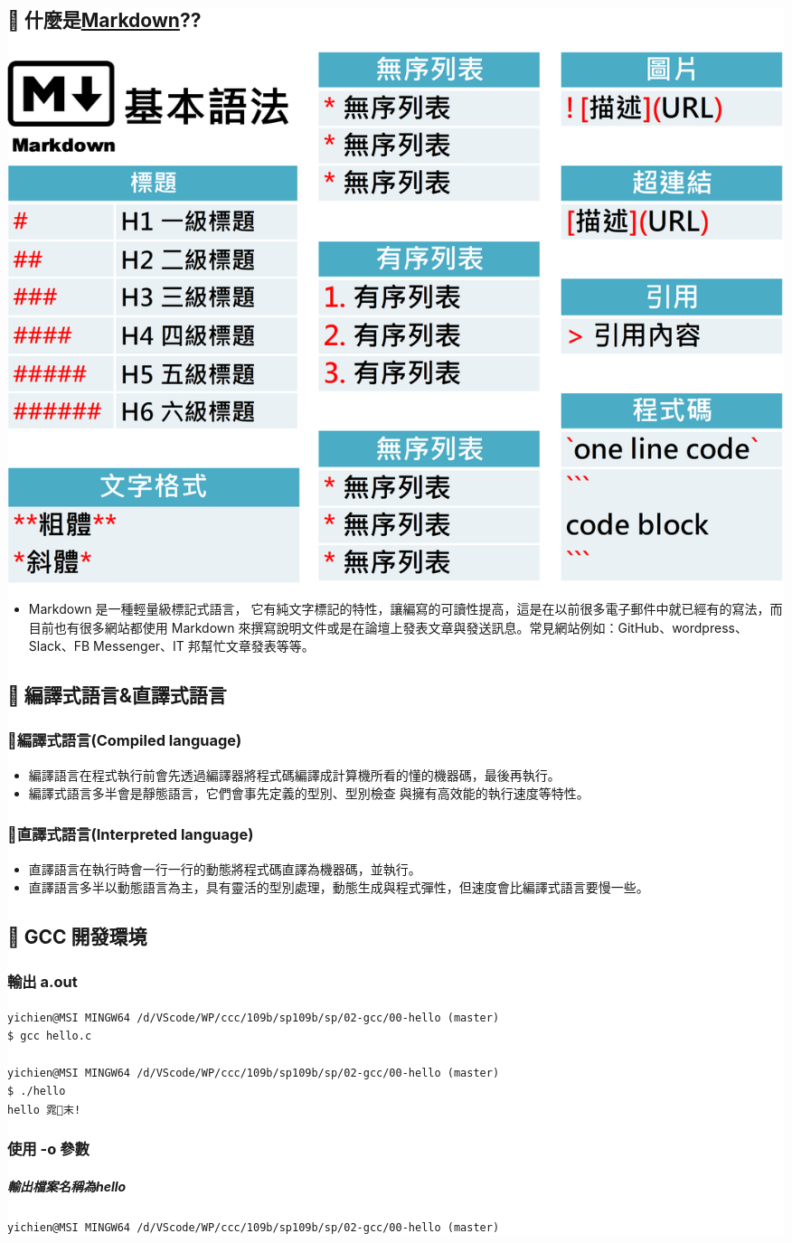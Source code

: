 
## 📖 什麼是[Markdown](https://gist.github.com/billy3321/1001749662c370887c63bb30f26c9e6e)??
![](Markdown.png)
* Markdown 是一種輕量級標記式語言， 它有純文字標記的特性，讓編寫的可讀性提高，這是在以前很多電子郵件中就已經有的寫法，而目前也有很多網站都使用 Markdown 來撰寫說明文件或是在論壇上發表文章與發送訊息。常見網站例如：GitHub、wordpress、Slack、FB Messenger、IT 邦幫忙文章發表等等。


## 📖 編譯式語言&直譯式語言
### 🔖編譯式語言(Compiled language)
* 編譯語言在程式執行前會先透過編譯器將程式碼編譯成計算機所看的懂的機器碼，最後再執行。
* 編譯式語言多半會是靜態語言，它們會事先定義的型別、型別檢查 與擁有高效能的執行速度等特性。
### 🔖直譯式語言(Interpreted language)
* 直譯語言在執行時會一行一行的動態將程式碼直譯為機器碼，並執行。
* 直譯語言多半以動態語言為主，具有靈活的型別處理，動態生成與程式彈性，但速度會比編譯式語言要慢一些。

## 📖 GCC 開發環境
### 輸出 a.out
```
yichien@MSI MINGW64 /d/VScode/WP/ccc/109b/sp109b/sp/02-gcc/00-hello (master)
$ gcc hello.c

yichien@MSI MINGW64 /d/VScode/WP/ccc/109b/sp109b/sp/02-gcc/00-hello (master)
$ ./hello
hello 雿末!
```
### 使用 -o 參數 
##### 輸出檔案名稱為hello
```
yichien@MSI MINGW64 /d/VScode/WP/ccc/109b/sp109b/sp/02-gcc/00-hello (master)
```